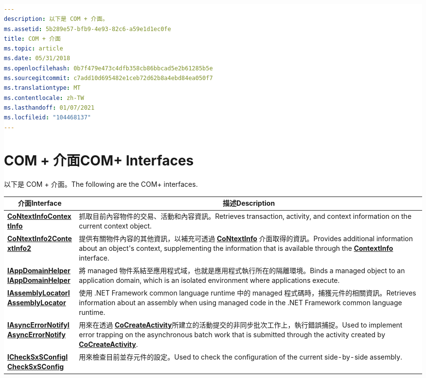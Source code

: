```yaml
---
description: 以下是 COM + 介面。
ms.assetid: 5b289e57-bfb9-4e93-82c6-a59e1d1ec0fe
title: COM + 介面
ms.topic: article
ms.date: 05/31/2018
ms.openlocfilehash: 0b7f479e473c4dfb358cb86bbcad5e2b61285b5e
ms.sourcegitcommit: c7add10d695482e1ceb72d62b8a4ebd84ea050f7
ms.translationtype: MT
ms.contentlocale: zh-TW
ms.lasthandoff: 01/07/2021
ms.locfileid: "104468137"
---
```

# <a name="com-interfaces"></a><span data-ttu-id="d08ae-103">COM + 介面</span><span class="sxs-lookup"><span data-stu-id="d08ae-103">COM+ Interfaces</span></span>

<span data-ttu-id="d08ae-104">以下是 COM + 介面。</span><span class="sxs-lookup"><span data-stu-id="d08ae-104">The following are the COM+ interfaces.</span></span>



| <span data-ttu-id="d08ae-105">介面</span><span class="sxs-lookup"><span data-stu-id="d08ae-105">Interface</span></span>                                                                | <span data-ttu-id="d08ae-106">描述</span><span class="sxs-lookup"><span data-stu-id="d08ae-106">Description</span></span>                                                                                                                                                                                                                                                                      |
|--------------------------------------------------------------------------|----------------------------------------------------------------------------------------------------------------------------------------------------------------------------------------------------------------------------------------------------------------------------------|
| [<span data-ttu-id="d08ae-107">**CoNtextInfo**</span><span class="sxs-lookup"><span data-stu-id="d08ae-107">**ContextInfo**</span></span>](/windows/desktop/api/ComSvcs/nn-comsvcs-contextinfo)                                       | <span data-ttu-id="d08ae-108">抓取目前內容物件的交易、活動和內容資訊。</span><span class="sxs-lookup"><span data-stu-id="d08ae-108">Retrieves transaction, activity, and context information on the current context object.</span></span>                                                                                                                                                                                          |
| [<span data-ttu-id="d08ae-109">**CoNtextInfo2**</span><span class="sxs-lookup"><span data-stu-id="d08ae-109">**ContextInfo2**</span></span>](/windows/desktop/api/ComSvcs/nn-comsvcs-contextinfo2)                                     | <span data-ttu-id="d08ae-110">提供有關物件內容的其他資訊，以補充可透過 [**CoNtextInfo**](/windows/desktop/api/ComSvcs/nn-comsvcs-contextinfo) 介面取得的資訊。</span><span class="sxs-lookup"><span data-stu-id="d08ae-110">Provides additional information about an object's context, supplementing the information that is available through the [**ContextInfo**](/windows/desktop/api/ComSvcs/nn-comsvcs-contextinfo) interface.</span></span>                                                                                                             |
| [<span data-ttu-id="d08ae-111">**IAppDomainHelper**</span><span class="sxs-lookup"><span data-stu-id="d08ae-111">**IAppDomainHelper**</span></span>](/windows/desktop/api/ComSvcs/nn-comsvcs-iappdomainhelper)                             | <span data-ttu-id="d08ae-112">將 managed 物件系結至應用程式域，也就是應用程式執行所在的隔離環境。</span><span class="sxs-lookup"><span data-stu-id="d08ae-112">Binds a managed object to an application domain, which is an isolated environment where applications execute.</span></span>                                                                                                                                                                    |
| [<span data-ttu-id="d08ae-113">**IAssemblyLocator**</span><span class="sxs-lookup"><span data-stu-id="d08ae-113">**IAssemblyLocator**</span></span>](/windows/desktop/api/ComSvcs/nn-comsvcs-iassemblylocator)                             | <span data-ttu-id="d08ae-114">使用 .NET Framework common language runtime 中的 managed 程式碼時，捕獲元件的相關資訊。</span><span class="sxs-lookup"><span data-stu-id="d08ae-114">Retrieves information about an assembly when using managed code in the .NET Framework common language runtime.</span></span>                                                                                                                                                                   |
| [<span data-ttu-id="d08ae-115">**IAsyncErrorNotify**</span><span class="sxs-lookup"><span data-stu-id="d08ae-115">**IAsyncErrorNotify**</span></span>](/windows/desktop/api/ComSvcs/nn-comsvcs-iasyncerrornotify)                           | <span data-ttu-id="d08ae-116">用來在透過 [**CoCreateActivity**](/windows/desktop/api/ComSvcs/nf-comsvcs-cocreateactivity)所建立的活動提交的非同步批次工作上，執行錯誤捕捉。</span><span class="sxs-lookup"><span data-stu-id="d08ae-116">Used to implement error trapping on the asynchronous batch work that is submitted through the activity created by [**CoCreateActivity**](/windows/desktop/api/ComSvcs/nf-comsvcs-cocreateactivity).</span></span>                                                                                                                  |
| [<span data-ttu-id="d08ae-117">**ICheckSxSConfig**</span><span class="sxs-lookup"><span data-stu-id="d08ae-117">**ICheckSxSConfig**</span></span>](/windows/desktop/api/ComSvcs/nn-comsvcs-ichecksxsconfig)                               | <span data-ttu-id="d08ae-118">用來檢查目前並存元件的設定。</span><span class="sxs-lookup"><span data-stu-id="d08ae-118">Used to check the configuration of the current side-by-side assembly.</span></span>                                                                                                                                                                                                            |